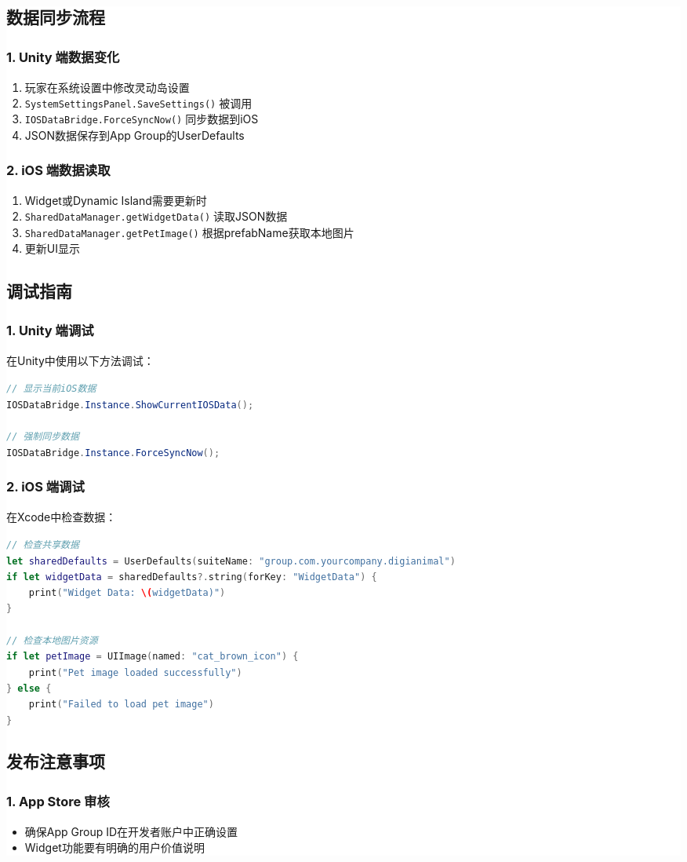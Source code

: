 ## 数据同步流程

### 1. Unity 端数据变化
1. 玩家在系统设置中修改灵动岛设置
2. `SystemSettingsPanel.SaveSettings()` 被调用
3. `IOSDataBridge.ForceSyncNow()` 同步数据到iOS
4. JSON数据保存到App Group的UserDefaults

### 2. iOS 端数据读取
1. Widget或Dynamic Island需要更新时
2. `SharedDataManager.getWidgetData()` 读取JSON数据
3. `SharedDataManager.getPetImage()` 根据prefabName获取本地图片
4. 更新UI显示

## 调试指南

### 1. Unity 端调试

在Unity中使用以下方法调试：

```csharp
// 显示当前iOS数据
IOSDataBridge.Instance.ShowCurrentIOSData();

// 强制同步数据
IOSDataBridge.Instance.ForceSyncNow();
```

### 2. iOS 端调试

在Xcode中检查数据：

```swift
// 检查共享数据
let sharedDefaults = UserDefaults(suiteName: "group.com.yourcompany.digianimal")
if let widgetData = sharedDefaults?.string(forKey: "WidgetData") {
    print("Widget Data: \(widgetData)")
}

// 检查本地图片资源
if let petImage = UIImage(named: "cat_brown_icon") {
    print("Pet image loaded successfully")
} else {
    print("Failed to load pet image")
}
```

## 发布注意事项

### 1. App Store 审核
- 确保App Group ID在开发者账户中正确设置
- Widget功能要有明确的用户价值说明
